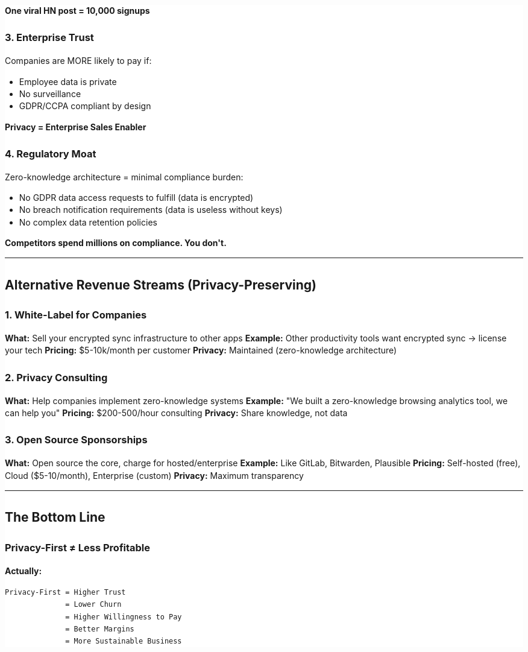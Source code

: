 **One viral HN post = 10,000 signups**

### 3. Enterprise Trust
Companies are MORE likely to pay if:
- Employee data is private
- No surveillance
- GDPR/CCPA compliant by design

**Privacy = Enterprise Sales Enabler**

### 4. Regulatory Moat
Zero-knowledge architecture = minimal compliance burden:
- No GDPR data access requests to fulfill (data is encrypted)
- No breach notification requirements (data is useless without keys)
- No complex data retention policies

**Competitors spend millions on compliance. You don't.**

---

## Alternative Revenue Streams (Privacy-Preserving)

### 1. White-Label for Companies
**What:** Sell your encrypted sync infrastructure to other apps
**Example:** Other productivity tools want encrypted sync → license your tech
**Pricing:** $5-10k/month per customer
**Privacy:** Maintained (zero-knowledge architecture)

### 2. Privacy Consulting
**What:** Help companies implement zero-knowledge systems
**Example:** "We built a zero-knowledge browsing analytics tool, we can help you"
**Pricing:** $200-500/hour consulting
**Privacy:** Share knowledge, not data

### 3. Open Source Sponsorships
**What:** Open source the core, charge for hosted/enterprise
**Example:** Like GitLab, Bitwarden, Plausible
**Pricing:** Self-hosted (free), Cloud ($5-10/month), Enterprise (custom)
**Privacy:** Maximum transparency

---

## The Bottom Line

### Privacy-First ≠ Less Profitable

**Actually:**
```
Privacy-First = Higher Trust
              = Lower Churn
              = Higher Willingness to Pay
              = Better Margins
              = More Sustainable Business
```
